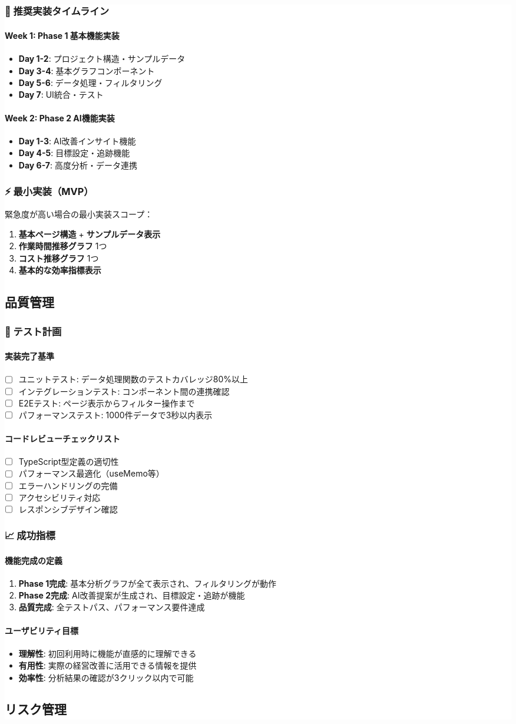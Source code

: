### 📅 推奨実装タイムライン

#### Week 1: Phase 1 基本機能実装
- **Day 1-2**: プロジェクト構造・サンプルデータ
- **Day 3-4**: 基本グラフコンポーネント
- **Day 5-6**: データ処理・フィルタリング
- **Day 7**: UI統合・テスト

#### Week 2: Phase 2 AI機能実装
- **Day 1-3**: AI改善インサイト機能
- **Day 4-5**: 目標設定・追跡機能
- **Day 6-7**: 高度分析・データ連携

### ⚡ 最小実装（MVP）
緊急度が高い場合の最小実装スコープ：
1. **基本ページ構造** + **サンプルデータ表示**
2. **作業時間推移グラフ** 1つ
3. **コスト推移グラフ** 1つ
4. **基本的な効率指標表示**

## 品質管理

### 🧪 テスト計画

#### 実装完了基準
- [ ] ユニットテスト: データ処理関数のテストカバレッジ80%以上
- [ ] インテグレーションテスト: コンポーネント間の連携確認
- [ ] E2Eテスト: ページ表示からフィルター操作まで
- [ ] パフォーマンステスト: 1000件データで3秒以内表示

#### コードレビューチェックリスト
- [ ] TypeScript型定義の適切性
- [ ] パフォーマンス最適化（useMemo等）
- [ ] エラーハンドリングの完備
- [ ] アクセシビリティ対応
- [ ] レスポンシブデザイン確認

### 📈 成功指標

#### 機能完成の定義
1. **Phase 1完成**: 基本分析グラフが全て表示され、フィルタリングが動作
2. **Phase 2完成**: AI改善提案が生成され、目標設定・追跡が機能
3. **品質完成**: 全テストパス、パフォーマンス要件達成

#### ユーザビリティ目標
- **理解性**: 初回利用時に機能が直感的に理解できる
- **有用性**: 実際の経営改善に活用できる情報を提供
- **効率性**: 分析結果の確認が3クリック以内で可能

## リスク管理
